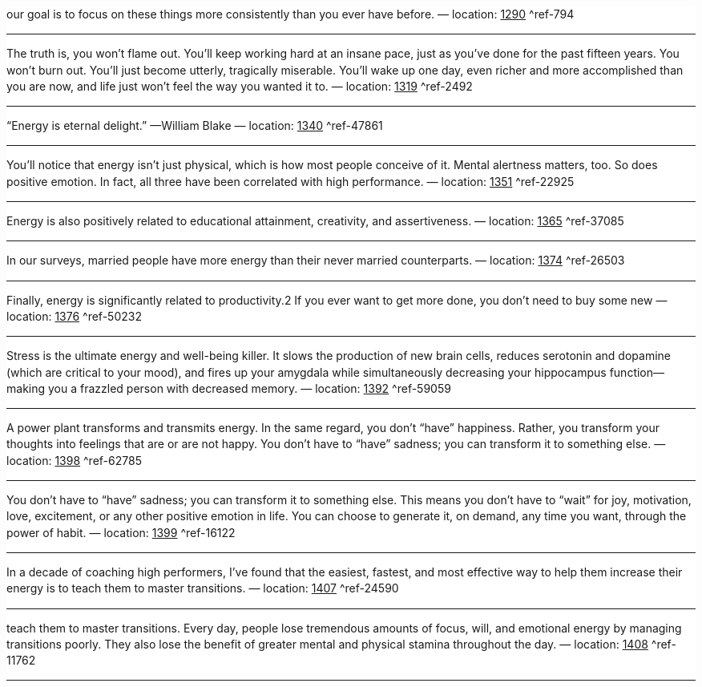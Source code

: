 our goal is to focus on these things more consistently than you ever have before. — location: [1290]() ^ref-794

---
The truth is, you won’t flame out. You’ll keep working hard at an insane pace, just as you’ve done for the past fifteen years. You won’t burn out. You’ll just become utterly, tragically miserable. You’ll wake up one day, even richer and more accomplished than you are now, and life just won’t feel the way you wanted it to. — location: [1319]() ^ref-2492

---
“Energy is eternal delight.” —William Blake — location: [1340]() ^ref-47861

---
You’ll notice that energy isn’t just physical, which is how most people conceive of it. Mental alertness matters, too. So does positive emotion. In fact, all three have been correlated with high performance. — location: [1351]() ^ref-22925

---
Energy is also positively related to educational attainment, creativity, and assertiveness. — location: [1365]() ^ref-37085

---
In our surveys, married people have more energy than their never married counterparts. — location: [1374]() ^ref-26503

---
Finally, energy is significantly related to productivity.2 If you ever want to get more done, you don’t need to buy some new — location: [1376]() ^ref-50232

---
Stress is the ultimate energy and well-being killer. It slows the production of new brain cells, reduces serotonin and dopamine (which are critical to your mood), and fires up your amygdala while simultaneously decreasing your hippocampus function—making you a frazzled person with decreased memory. — location: [1392]() ^ref-59059

---
A power plant transforms and transmits energy. In the same regard, you don’t “have” happiness. Rather, you transform your thoughts into feelings that are or are not happy. You don’t have to “have” sadness; you can transform it to something else. — location: [1398]() ^ref-62785

---
You don’t have to “have” sadness; you can transform it to something else. This means you don’t have to “wait” for joy, motivation, love, excitement, or any other positive emotion in life. You can choose to generate it, on demand, any time you want, through the power of habit. — location: [1399]() ^ref-16122

---
In a decade of coaching high performers, I’ve found that the easiest, fastest, and most effective way to help them increase their energy is to teach them to master transitions. — location: [1407]() ^ref-24590

---
teach them to master transitions. Every day, people lose tremendous amounts of focus, will, and emotional energy by managing transitions poorly. They also lose the benefit of greater mental and physical stamina throughout the day. — location: [1408]() ^ref-11762

---